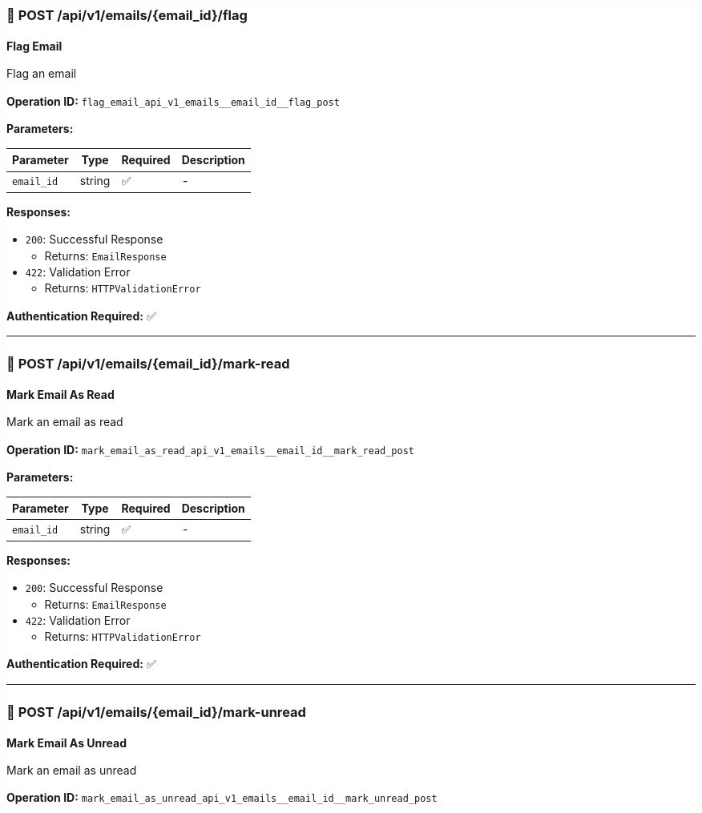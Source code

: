 ### 🔵 **POST** /api/v1/emails/**{email_id}**/flag

**Flag Email**

Flag an email

**Operation ID:** `flag_email_api_v1_emails__email_id__flag_post`

**Parameters:**

| Parameter | Type | Required | Description |
|-----------|------|----------|-------------|
| `email_id` | string | ✅ | - |


**Responses:**
- `200`: Successful Response
  - Returns: `EmailResponse`
- `422`: Validation Error
  - Returns: `HTTPValidationError`

**Authentication Required:** ✅

---

### 🔵 **POST** /api/v1/emails/**{email_id}**/mark-read

**Mark Email As Read**

Mark an email as read

**Operation ID:** `mark_email_as_read_api_v1_emails__email_id__mark_read_post`

**Parameters:**

| Parameter | Type | Required | Description |
|-----------|------|----------|-------------|
| `email_id` | string | ✅ | - |


**Responses:**
- `200`: Successful Response
  - Returns: `EmailResponse`
- `422`: Validation Error
  - Returns: `HTTPValidationError`

**Authentication Required:** ✅

---

### 🔵 **POST** /api/v1/emails/**{email_id}**/mark-unread

**Mark Email As Unread**

Mark an email as unread

**Operation ID:** `mark_email_as_unread_api_v1_emails__email_id__mark_unread_post`
